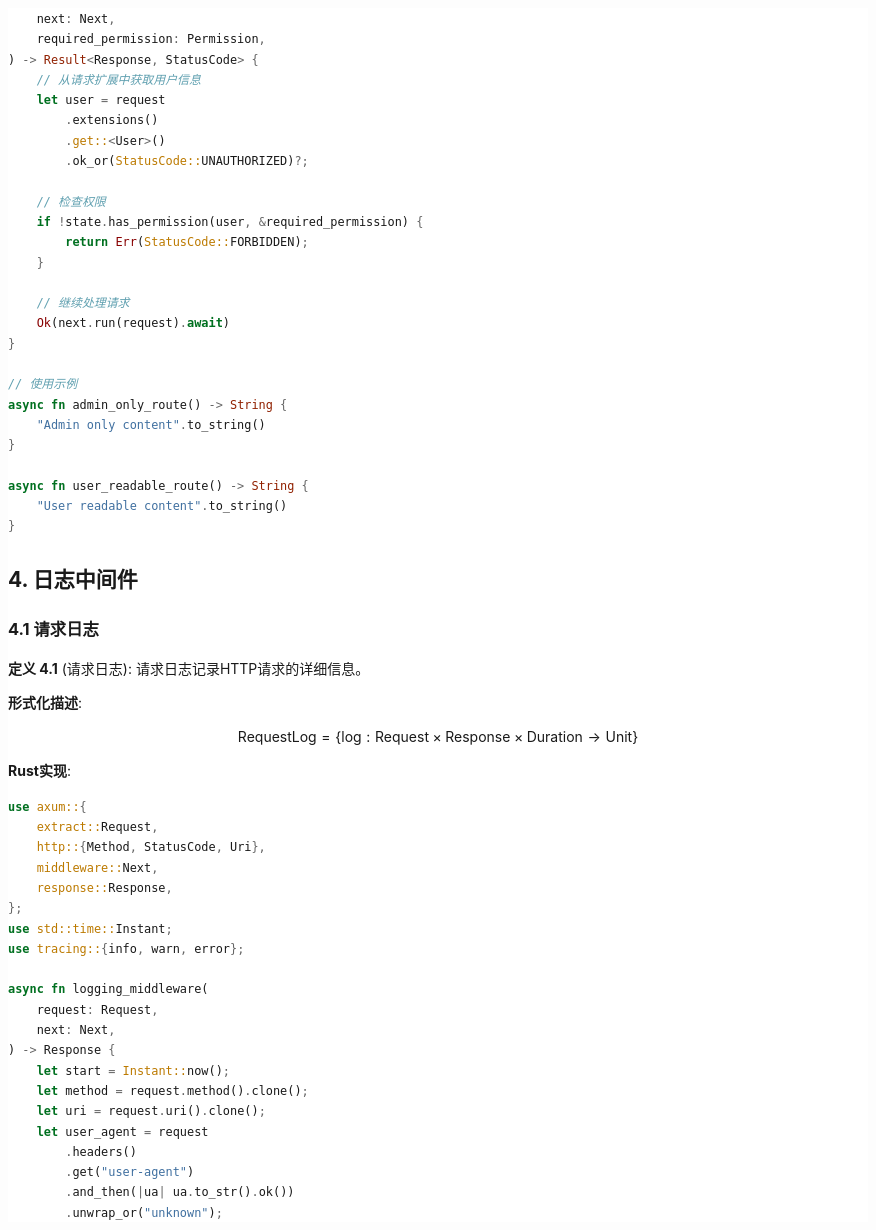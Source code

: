 ```rust
    next: Next,
    required_permission: Permission,
) -> Result<Response, StatusCode> {
    // 从请求扩展中获取用户信息
    let user = request
        .extensions()
        .get::<User>()
        .ok_or(StatusCode::UNAUTHORIZED)?;

    // 检查权限
    if !state.has_permission(user, &required_permission) {
        return Err(StatusCode::FORBIDDEN);
    }

    // 继续处理请求
    Ok(next.run(request).await)
}

// 使用示例
async fn admin_only_route() -> String {
    "Admin only content".to_string()
}

async fn user_readable_route() -> String {
    "User readable content".to_string()
}
```

## 4. 日志中间件

### 4.1 请求日志

**定义 4.1** (请求日志): 请求日志记录HTTP请求的详细信息。

**形式化描述**:

$$\text{RequestLog} = \{\text{log}: \text{Request} \times \text{Response} \times \text{Duration} \rightarrow \text{Unit}\}$$

**Rust实现**:

```rust
use axum::{
    extract::Request,
    http::{Method, StatusCode, Uri},
    middleware::Next,
    response::Response,
};
use std::time::Instant;
use tracing::{info, warn, error};

async fn logging_middleware(
    request: Request,
    next: Next,
) -> Response {
    let start = Instant::now();
    let method = request.method().clone();
    let uri = request.uri().clone();
    let user_agent = request
        .headers()
        .get("user-agent")
        .and_then(|ua| ua.to_str().ok())
        .unwrap_or("unknown");

```